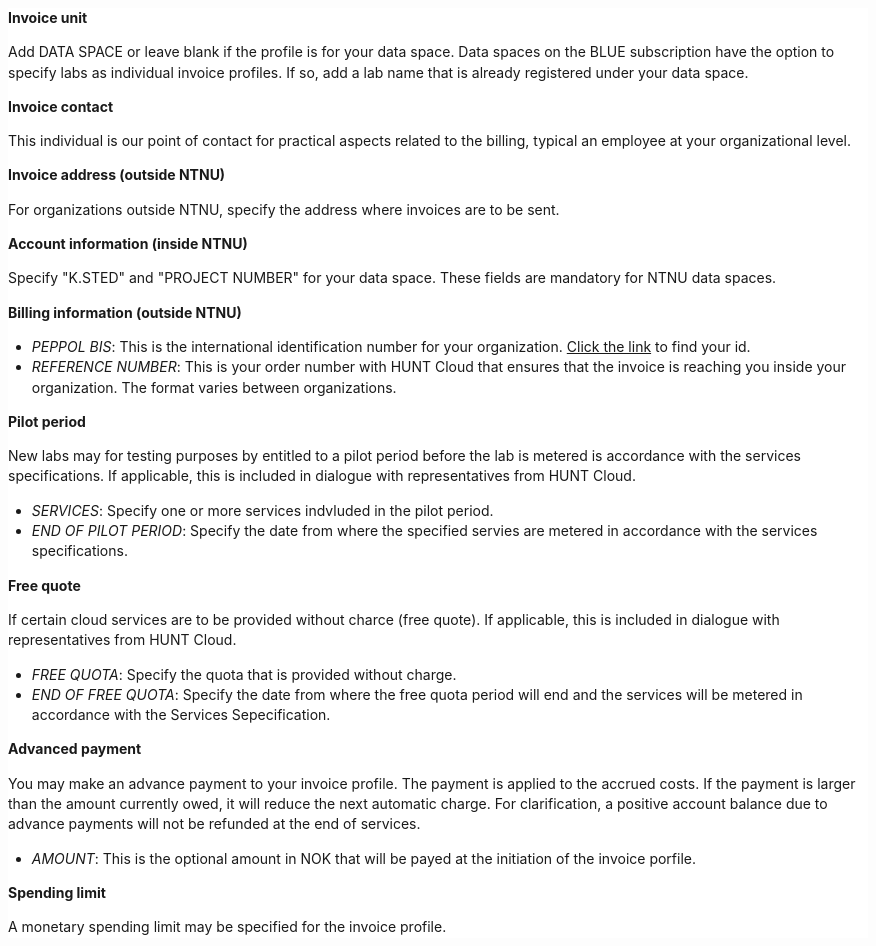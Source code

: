**Invoice unit**

Add DATA SPACE or leave blank if the profile is for your data space. Data spaces on the BLUE subscription have the option to specify labs as individual invoice profiles. If so, add a lab name that is already registered under your data space.

**Invoice contact**

This individual is our point of contact for practical aspects related to the billing, typical an employee at your organizational level.

**Invoice address (outside NTNU)**

For organizations outside NTNU, specify the address where invoices are to be sent.

**Account information (inside NTNU)**

Specify "K.STED" and "PROJECT NUMBER" for your data space. These fields are mandatory for NTNU data spaces.

**Billing information (outside NTNU)**

- *PEPPOL BIS*: This is the international identification number for your organization. [Click the link](https://directory.peppol.eu/public/locale-en_US/menuitem-search) to find your id. 
- *REFERENCE NUMBER*: This is your order number with HUNT Cloud that ensures that the invoice is reaching you inside your organization. The format varies between organizations.


**Pilot period** 

New labs may for testing purposes by entitled to a pilot period before the lab is metered is accordance with the services specifications. If applicable, this is included in dialogue with representatives from HUNT Cloud. 

- *SERVICES*: Specify one or more services indvluded in the pilot period.
- *END OF PILOT PERIOD*: Specify the date from where the specified servies are metered in accordance with the services specifications.

**Free quote**

If certain cloud services are to be provided without charce (free quote). If applicable, this is included in dialogue with representatives from HUNT Cloud. 

- *FREE QUOTA*: Specify the quota that is provided without charge.
- *END OF FREE QUOTA*: Specify the date from where the free quota period will end and the services will be metered in accordance with the Services Sepecification.

**Advanced payment**

You may make an advance payment to your invoice profile. The payment is applied to the accrued costs. If the payment is larger than the amount currently owed, it will reduce the next automatic charge. For clarification, a positive account balance due to advance payments will not be refunded at the end of services.

- *AMOUNT*: This is the optional amount in NOK that will be payed at the initiation of the invoice porfile. 

**Spending limit**

A monetary spending limit may be specified for the invoice profile. 
